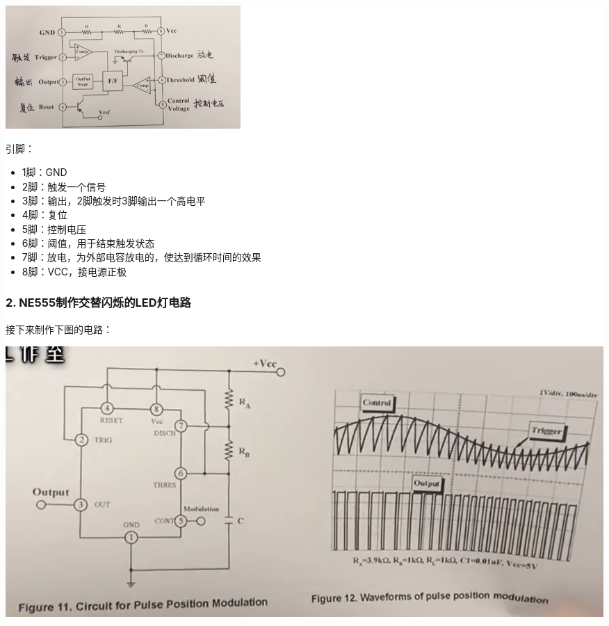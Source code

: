 <img src="assets/image-20221119105857458.png" alt="image-20221119105857458" style="zoom: 33%;" />

引脚：

* 1脚：GND
* 2脚：触发一个信号
* 3脚：输出，2脚触发时3脚输出一个高电平
* 4脚：复位
* 5脚：控制电压
* 6脚：阈值，用于结束触发状态
* 7脚：放电，为外部电容放电的，使达到循环时间的效果
* 8脚：VCC，接电源正极



### 2. NE555制作交替闪烁的LED灯电路

接下来制作下图的电路：

![image-20221119110750624](assets/image-20221119110750624.png)
